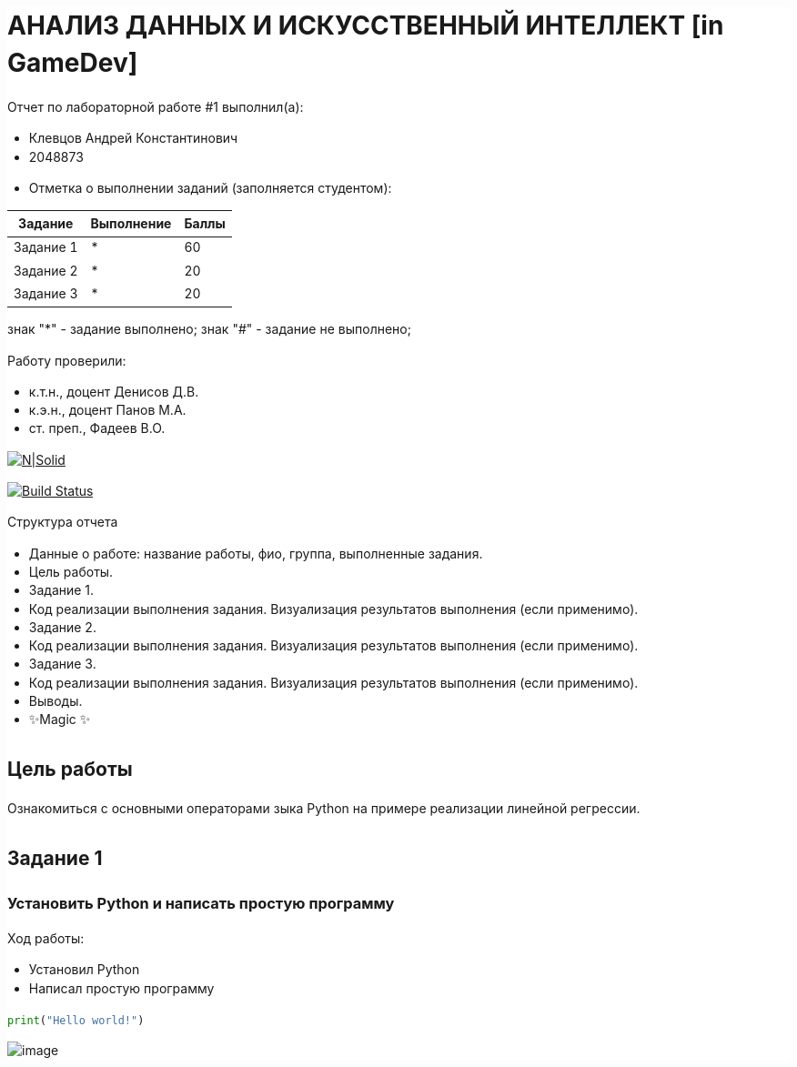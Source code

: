 # АНАЛИЗ ДАННЫХ И ИСКУССТВЕННЫЙ ИНТЕЛЛЕКТ [in GameDev]
Отчет по лабораторной работе #1 выполнил(а):
- Клевцов Андрей Константинович
- 2048873 
* Отметка о выполнении заданий (заполняется студентом):

| Задание | Выполнение | Баллы |
| ------ |------------| ------ |
| Задание 1 | *          | 60 |
| Задание 2 | *          | 20 |
| Задание 3 | *          | 20 |

знак "*" - задание выполнено; знак "#" - задание не выполнено;

Работу проверили:
- к.т.н., доцент Денисов Д.В.
- к.э.н., доцент Панов М.А.
- ст. преп., Фадеев В.О.

[![N|Solid](https://cldup.com/dTxpPi9lDf.thumb.png)](https://nodesource.com/products/nsolid)

[![Build Status](https://travis-ci.org/joemccann/dillinger.svg?branch=master)](https://travis-ci.org/joemccann/dillinger)

Структура отчета

- Данные о работе: название работы, фио, группа, выполненные задания.
- Цель работы.
- Задание 1.
- Код реализации выполнения задания. Визуализация результатов выполнения (если применимо).
- Задание 2.
- Код реализации выполнения задания. Визуализация результатов выполнения (если применимо).
- Задание 3.
- Код реализации выполнения задания. Визуализация результатов выполнения (если применимо).
- Выводы.
- ✨Magic ✨

## Цель работы
Ознакомиться с основными операторами зыка Python на примере реализации линейной регрессии.

## Задание 1
### Установить Python и написать простую программу
Ход работы:
- Установил Python
- Написал простую программу

```py
print("Hello world!")
```
![image](https://user-images.githubusercontent.com/47189738/192506350-447b01e3-5182-4d09-a052-74038c7299a4.png)
